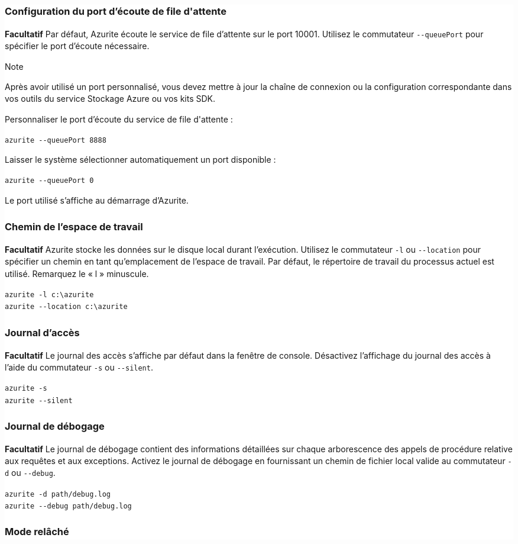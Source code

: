 ### <a name="queue-listening-port-configuration"></a>Configuration du port d’écoute de file d'attente

**Facultatif** Par défaut, Azurite écoute le service de file d’attente sur le port 10001. Utilisez le commutateur `--queuePort` pour spécifier le port d’écoute nécessaire.

> [!NOTE]
> Après avoir utilisé un port personnalisé, vous devez mettre à jour la chaîne de connexion ou la configuration correspondante dans vos outils du service Stockage Azure ou vos kits SDK.

Personnaliser le port d’écoute du service de file d'attente :

```console
azurite --queuePort 8888
```

Laisser le système sélectionner automatiquement un port disponible :

```console
azurite --queuePort 0
```

Le port utilisé s’affiche au démarrage d’Azurite.

### <a name="workspace-path"></a>Chemin de l’espace de travail

**Facultatif** Azurite stocke les données sur le disque local durant l’exécution. Utilisez le commutateur `-l` ou `--location` pour spécifier un chemin en tant qu’emplacement de l’espace de travail. Par défaut, le répertoire de travail du processus actuel est utilisé. Remarquez le « l » minuscule.

```console
azurite -l c:\azurite
azurite --location c:\azurite
```

### <a name="access-log"></a>Journal d’accès

**Facultatif** Le journal des accès s’affiche par défaut dans la fenêtre de console. Désactivez l’affichage du journal des accès à l’aide du commutateur `-s` ou `--silent`.

```console
azurite -s
azurite --silent
```
### <a name="debug-log"></a>Journal de débogage

**Facultatif** Le journal de débogage contient des informations détaillées sur chaque arborescence des appels de procédure relative aux requêtes et aux exceptions. Activez le journal de débogage en fournissant un chemin de fichier local valide au commutateur `-d` ou `--debug`.

```console
azurite -d path/debug.log
azurite --debug path/debug.log
```

### <a name="loose-mode"></a>Mode relâché
